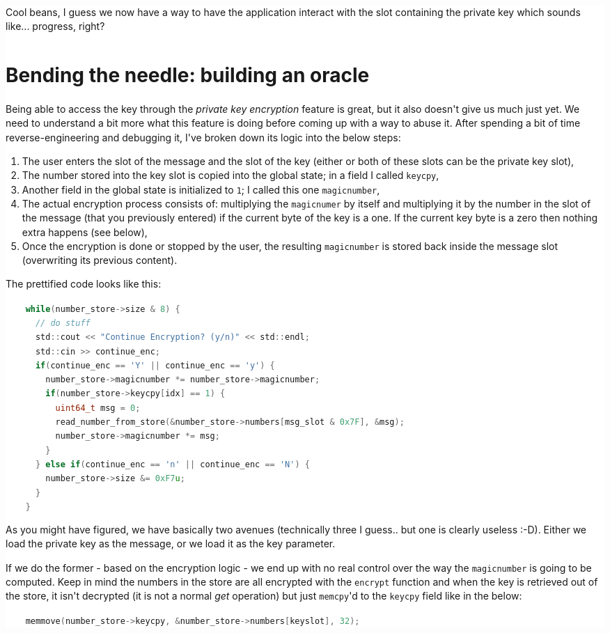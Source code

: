 Cool beans, I guess we now have a way to have the application interact with the slot containing the private key which sounds like... progress, right? 

# Bending the needle: building an oracle

Being able to access the key through the *private key encryption* feature is great, but it also doesn't give us much just yet. We need to understand a bit more what this feature is doing before coming up with a way to abuse it. After spending a bit of time reverse-engineering and debugging it, I've broken down its logic into the below steps:

1. The user enters the slot of the message and the slot of the key (either or both of these slots can be the private key slot),
2. The number stored into the key slot is copied into the global state; in a field I called `keycpy`,
3. Another field in the global state is initialized to `1`; I called this one `magicnumber`,
4. The actual encryption process consists of: multiplying the `magicnumer` by itself and multiplying it by the number in the slot of the message (that you previously entered) if the current byte of the key is a one. If the current key byte is a zero then nothing extra happens (see below),
5. Once the encryption is done or stopped by the user, the resulting `magicnumber` is stored back inside the message slot (overwriting its previous content). 

The prettified code looks like this:

```C
    while(number_store->size & 8) {
      // do stuff
      std::cout << "Continue Encryption? (y/n)" << std::endl;
      std::cin >> continue_enc;
      if(continue_enc == 'Y' || continue_enc == 'y') {
        number_store->magicnumber *= number_store->magicnumber;
        if(number_store->keycpy[idx] == 1) {
          uint64_t msg = 0;
          read_number_from_store(&number_store->numbers[msg_slot & 0x7F], &msg);
          number_store->magicnumber *= msg;
        }
      } else if(continue_enc == 'n' || continue_enc == 'N') {
        number_store->size &= 0xF7u;
      }
    }
```

As you might have figured, we have basically two avenues (technically three I guess.. but one is clearly useless :-D). Either we load the private key as the message, or we load it as the key parameter.

If we do the former - based on the encryption logic - we end up with no real control over the way the `magicnumber` is going to be computed. Keep in mind the numbers in the store are all encrypted with the `encrypt` function and when the key is retrieved out of the store, it isn't decrypted (it is not a normal *get* operation) but just `memcpy`'d to the `keycpy` field like in the below:

```C
    memmove(number_store->keycpy, &number_store->numbers[keyslot], 32);
```
